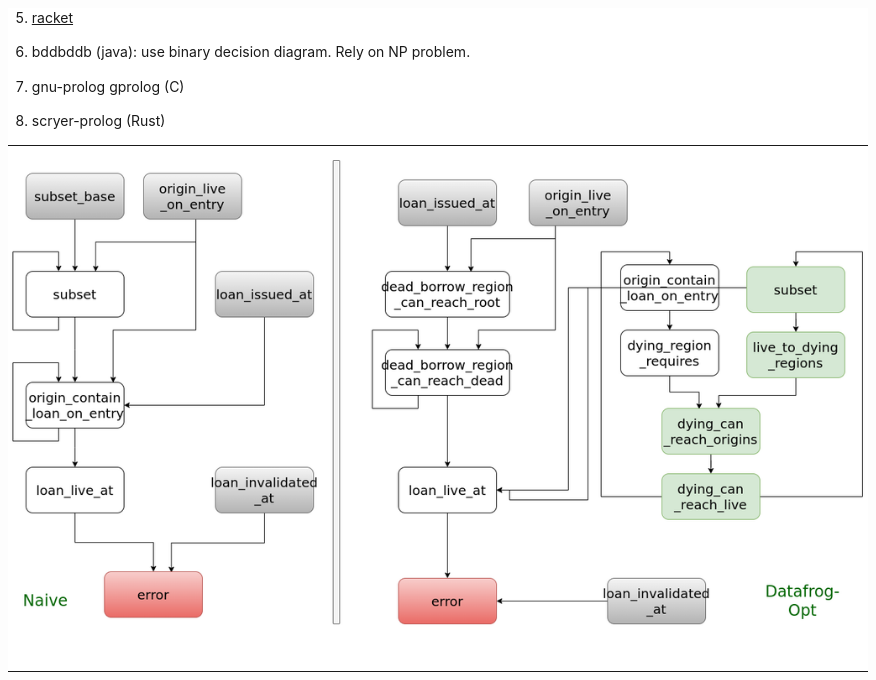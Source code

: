 

5. [racket]( https://docs.racket-lang.org/datalog/Tutorial.html )

6. bddbddb (java): use binary decision diagram. Rely on NP problem.
7. gnu-prolog gprolog (C)
8. scryer-prolog (Rust)

---
![bg contain](naive-do.drawio.png )

---
